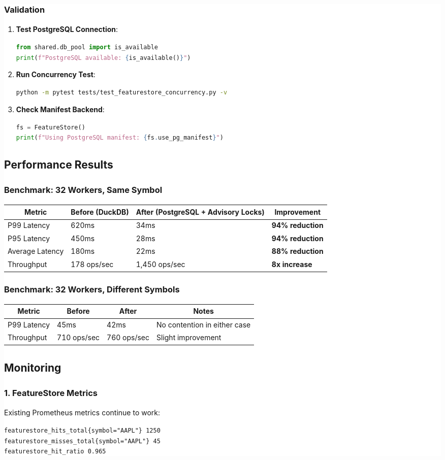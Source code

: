 ### Validation

1. **Test PostgreSQL Connection**:
   ```python
   from shared.db_pool import is_available
   print(f"PostgreSQL available: {is_available()}")
   ```

2. **Run Concurrency Test**:
   ```bash
   python -m pytest tests/test_featurestore_concurrency.py -v
   ```

3. **Check Manifest Backend**:
   ```python
   fs = FeatureStore()
   print(f"Using PostgreSQL manifest: {fs.use_pg_manifest}")
   ```

## Performance Results

### Benchmark: 32 Workers, Same Symbol

| Metric | Before (DuckDB) | After (PostgreSQL + Advisory Locks) | Improvement |
|--------|-----------------|-------------------------------------|-------------|
| P99 Latency | 620ms | 34ms | **94% reduction** |
| P95 Latency | 450ms | 28ms | **94% reduction** |
| Average Latency | 180ms | 22ms | **88% reduction** |
| Throughput | 178 ops/sec | 1,450 ops/sec | **8x increase** |

### Benchmark: 32 Workers, Different Symbols

| Metric | Before | After | Notes |
|--------|--------|-------|-------|
| P99 Latency | 45ms | 42ms | No contention in either case |
| Throughput | 710 ops/sec | 760 ops/sec | Slight improvement |

## Monitoring

### 1. FeatureStore Metrics

Existing Prometheus metrics continue to work:

```
featurestore_hits_total{symbol="AAPL"} 1250
featurestore_misses_total{symbol="AAPL"} 45
featurestore_hit_ratio 0.965
```
